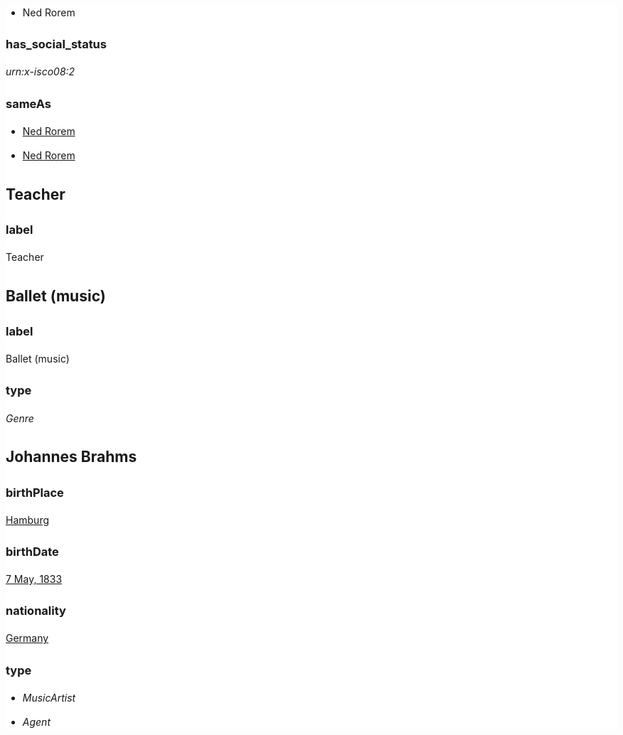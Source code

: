  - Ned Rorem

### has_social_status


*urn:x-isco08:2*

### sameAs

 - [Ned Rorem](#Ned-Rorem)

 - [Ned Rorem](#Ned-Rorem)

## Teacher

### label


Teacher

## Ballet (music)

### label


Ballet (music)

### type


*Genre*

## Johannes Brahms

### birthPlace


[Hamburg](#Hamburg)

### birthDate


[7 May, 1833](#7-May-1833)

### nationality


[Germany](#Germany)

### type

 - *MusicArtist*

 - *Agent*
